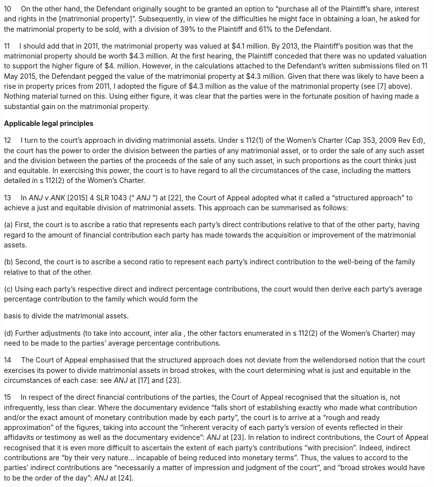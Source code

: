 10     On the other hand, the Defendant originally sought to be granted an option to “purchase all of the Plaintiff’s share, interest and rights in the [matrimonial property]”. Subsequently, in view of the difficulties he might face in obtaining a loan, he asked for the matrimonial property to be sold, with a division of 39% to the Plaintiff and 61% to the Defendant. 

11     I should add that in 2011, the matrimonial property was valued at $4.1 million. By 2013, the Plaintiff’s position was that the matrimonial property should be worth $4.3 million. At the first hearing, the Plaintiff conceded that there was no updated valuation to support the higher figure of $4. million. However, in the calculations attached to the Defendant’s written submissions filed on 11 May 2015, the Defendant pegged the value of the matrimonial property at $4.3 million. Given that there was likely to have been a rise in property prices from 2011, I adopted the figure of $4.3 million as the value of the matrimonial property (see [7] above). Nothing material turned on this. Using either figure, it was clear that the parties were in the fortunate position of having made a substantial gain on the matrimonial property. 

**Applicable legal principles** 

12     I turn to the court’s approach in dividing matrimonial assets. Under s 112(1) of the Women’s Charter (Cap 353, 2009 Rev Ed), the court has the power to order the division between the parties of any matrimonial asset, or to order the sale of any such asset and the division between the parties of the proceeds of the sale of any such asset, in such proportions as the court thinks just and equitable. In exercising this power, the court is to have regard to all the circumstances of the case, including the matters detailed in s 112(2) of the Women’s Charter. 

13     In _ANJ v ANK_ <span class="citation">[2015] 4 SLR 1043</span> (“ _ANJ_ ”) at [22], the Court of Appeal adopted what it called a “structured approach” to achieve a just and equitable division of matrimonial assets. This approach can be summarised as follows: 

 (a) First, the court is to ascribe a ratio that represents each party’s direct contributions relative to that of the other party, having regard to the amount of financial contribution each party has made towards the acquisition or improvement of the matrimonial assets. 

 (b) Second, the court is to ascribe a second ratio to represent each party’s indirect contribution to the well-being of the family relative to that of the other. 

 (c) Using each party’s respective direct and indirect percentage contributions, the court would then derive each party’s average percentage contribution to the family which would form the 


 basis to divide the matrimonial assets. 

 (d) Further adjustments (to take into account, inter alia , the other factors enumerated in s 112(2) of the Women’s Charter) may need to be made to the parties’ average percentage contributions. 

14     The Court of Appeal emphasised that the structured approach does not deviate from the wellendorsed notion that the court exercises its power to divide matrimonial assets in broad strokes, with the court determining what is just and equitable in the circumstances of each case: see _ANJ_ at [17] and [23]. 

15     In respect of the direct financial contributions of the parties, the Court of Appeal recognised that the situation is, not infrequently, less than clear. Where the documentary evidence “falls short of establishing exactly who made what contribution and/or the exact amount of monetary contribution made by each party”, the court is to arrive at a “rough and ready approximation” of the figures, taking into account the “inherent veracity of each party’s version of events reflected in their affidavits or testimony as well as the documentary evidence”: _ANJ_ at [23]. In relation to indirect contributions, the Court of Appeal recognised that it is even more difficult to ascertain the extent of each party’s contributions “with precision”. Indeed, indirect contributions are “by their very nature... incapable of being reduced into monetary terms”. Thus, the values to accord to the parties’ indirect contributions are “necessarily a matter of impression and judgment of the court”, and “broad strokes would have to be the order of the day”: _ANJ_ at [24]. 

